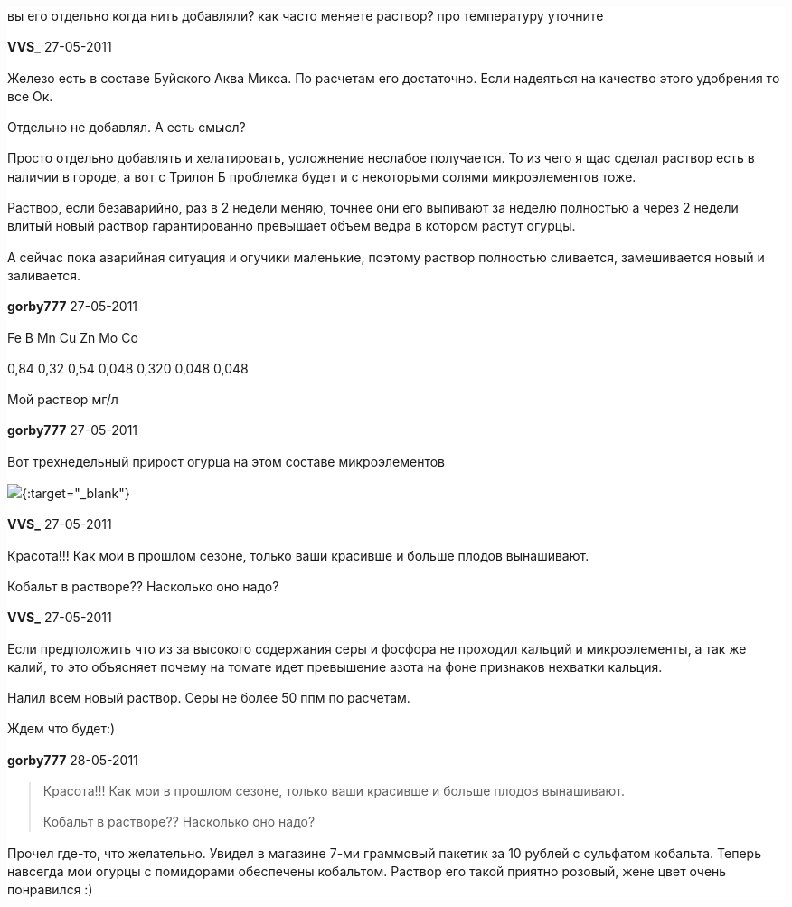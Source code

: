 вы его отдельно когда нить добавляли? как часто меняете раствор? про температуру уточните


**VVS_** 27-05-2011

Железо есть в составе Буйского Аква Микса. По расчетам его достаточно. Если надеяться на качество этого удобрения то все Ок.

Отдельно не добавлял. А есть смысл?

Просто отдельно добавлять и хелатировать, усложнение неслабое получается. То из чего я щас сделал раствор есть в наличии в городе, а вот с Трилон Б проблемка будет и с некоторыми солями микроэлементов тоже.

Раствор, если безаварийно, раз в 2 недели меняю, точнее они его выпивают за неделю полностью а через 2 недели влитый новый раствор гарантированно превышает объем ведра в котором растут огурцы. 

А сейчас пока аварийная ситуация и огучики маленькие, поэтому раствор полностью сливается, замешивается новый и заливается.


**gorby777** 27-05-2011

Fe	B	Mn	 Cu	 Zn	 Mo Co

0,84 0,32 	0,54	0,048 0,320 0,048 0,048

Мой раствор мг/л


**gorby777** 27-05-2011

Вот трехнедельный прирост огурца на этом составе микроэлементов

[![](/attachimages/7038_P1040373.jpg)](https://t.me/ponics_ru_files/5319){:target="_blank"}

**VVS_** 27-05-2011

Красота!!! Как мои в прошлом сезоне, только ваши красивше и больше плодов вынашивают.

Кобальт в растворе?? Насколько оно надо?


**VVS_** 27-05-2011

Если предположить что из за высокого содержания серы и фосфора не проходил кальций и микроэлементы, а так же калий, то это объясняет почему на томате идет превышение азота на фоне признаков нехватки кальция.

Налил всем новый раствор. Серы не более 50 ппм по расчетам.

Ждем что будет:)


**gorby777** 28-05-2011

> Красота!!! Как мои в прошлом сезоне, только ваши красивше и больше плодов вынашивают.
> 
> Кобальт в растворе?? Насколько оно надо?

Прочел где-то, что желательно. Увидел в магазине 7-ми граммовый пакетик за 10 рублей с сульфатом кобальта. Теперь навсегда мои огурцы с помидорами обеспечены кобальтом. Раствор его такой приятно розовый, жене цвет очень понравился :)
